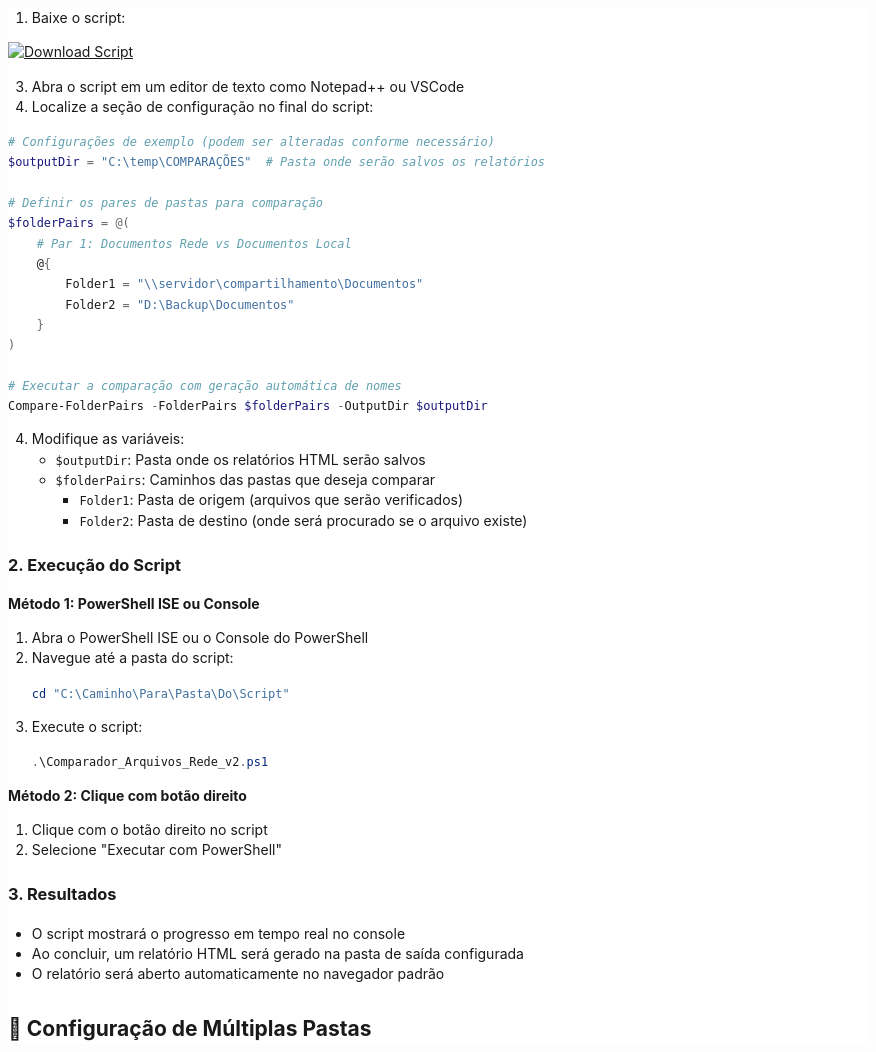 1. Baixe o script: 
  
[![Download Script](https://img.shields.io/badge/Download%20Script%20Start%2FStop-blue?style=flat-square&logo=powershell)](https://github.com/mathewsbuzetti/powershell-folder-comparison-tool/blob/main/Script/Compare-FolderStructures.ps1)
   
3. Abra o script em um editor de texto como Notepad++ ou VSCode
4. Localize a seção de configuração no final do script:

```powershell
# Configurações de exemplo (podem ser alteradas conforme necessário)
$outputDir = "C:\temp\COMPARAÇÕES"  # Pasta onde serão salvos os relatórios

# Definir os pares de pastas para comparação
$folderPairs = @(
    # Par 1: Documentos Rede vs Documentos Local
    @{
        Folder1 = "\\servidor\compartilhamento\Documentos"
        Folder2 = "D:\Backup\Documentos"
    }
)

# Executar a comparação com geração automática de nomes
Compare-FolderPairs -FolderPairs $folderPairs -OutputDir $outputDir
```

4. Modifique as variáveis:
   - `$outputDir`: Pasta onde os relatórios HTML serão salvos
   - `$folderPairs`: Caminhos das pastas que deseja comparar
     - `Folder1`: Pasta de origem (arquivos que serão verificados)
     - `Folder2`: Pasta de destino (onde será procurado se o arquivo existe)

### 2. Execução do Script

**Método 1: PowerShell ISE ou Console**
1. Abra o PowerShell ISE ou o Console do PowerShell
2. Navegue até a pasta do script:
   ```powershell
   cd "C:\Caminho\Para\Pasta\Do\Script"
   ```
3. Execute o script:
   ```powershell
   .\Comparador_Arquivos_Rede_v2.ps1
   ```

**Método 2: Clique com botão direito**
1. Clique com o botão direito no script
2. Selecione "Executar com PowerShell"

### 3. Resultados
- O script mostrará o progresso em tempo real no console
- Ao concluir, um relatório HTML será gerado na pasta de saída configurada
- O relatório será aberto automaticamente no navegador padrão

## 🔄 Configuração de Múltiplas Pastas
